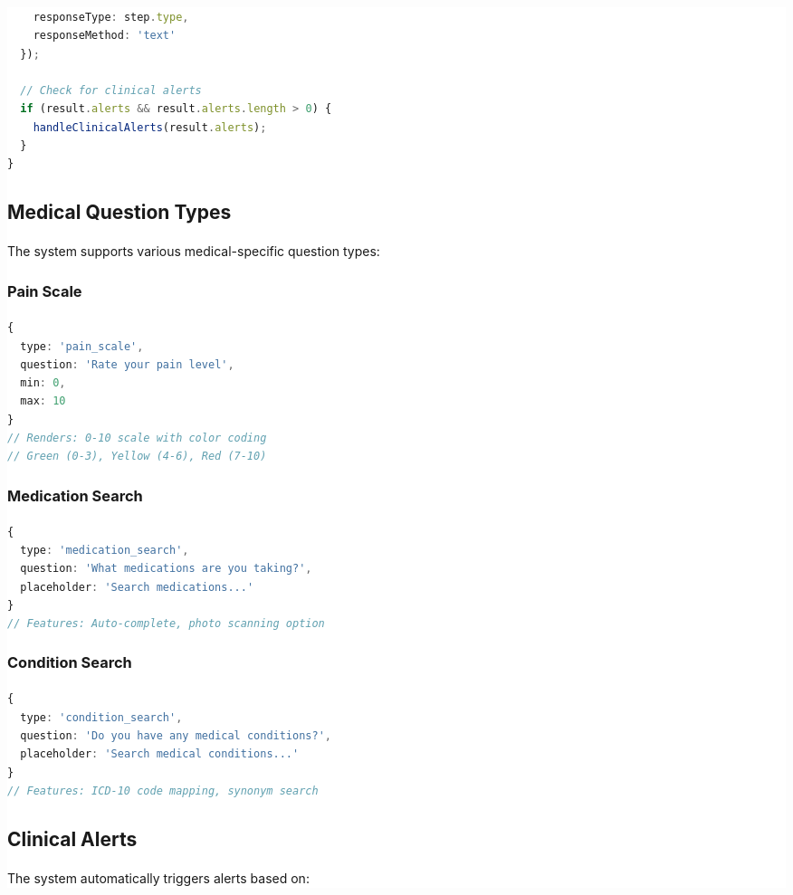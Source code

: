 ```typescript
    responseType: step.type,
    responseMethod: 'text'
  });
  
  // Check for clinical alerts
  if (result.alerts && result.alerts.length > 0) {
    handleClinicalAlerts(result.alerts);
  }
}
```

## Medical Question Types

The system supports various medical-specific question types:

### Pain Scale
```typescript
{
  type: 'pain_scale',
  question: 'Rate your pain level',
  min: 0,
  max: 10
}
// Renders: 0-10 scale with color coding
// Green (0-3), Yellow (4-6), Red (7-10)
```

### Medication Search
```typescript
{
  type: 'medication_search',
  question: 'What medications are you taking?',
  placeholder: 'Search medications...'
}
// Features: Auto-complete, photo scanning option
```

### Condition Search
```typescript
{
  type: 'condition_search',
  question: 'Do you have any medical conditions?',
  placeholder: 'Search medical conditions...'
}
// Features: ICD-10 code mapping, synonym search
```

## Clinical Alerts

The system automatically triggers alerts based on:
